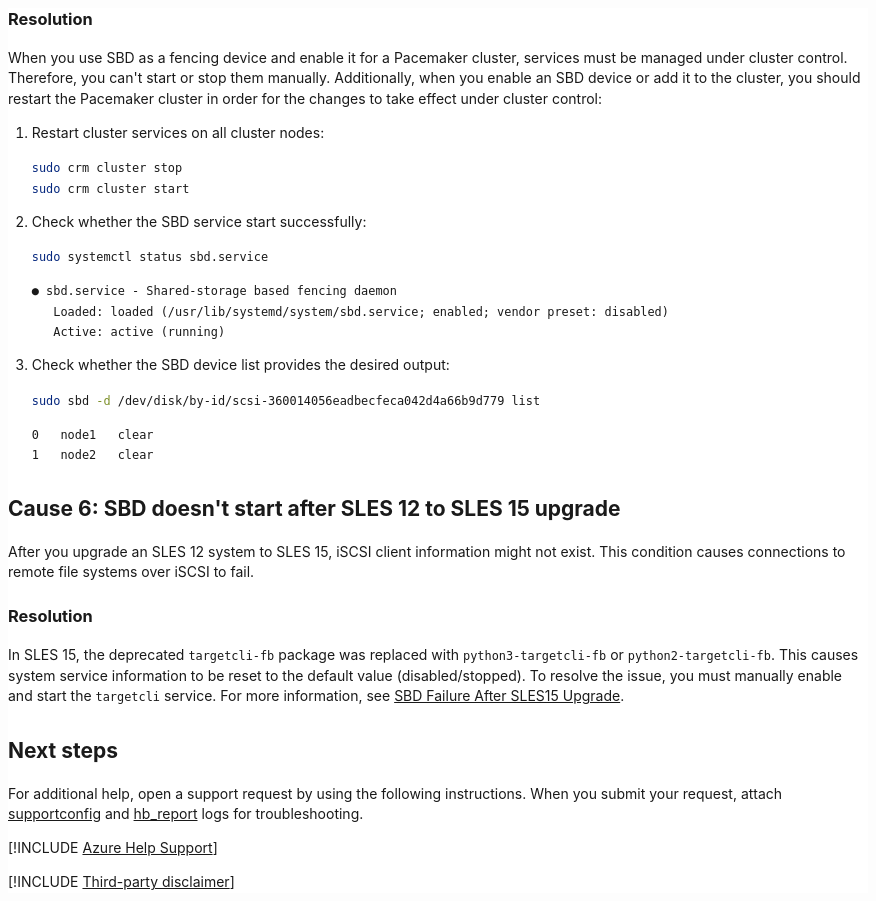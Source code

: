 ### Resolution
When you use SBD as a fencing device and enable it for a Pacemaker cluster, services must be managed under cluster control. Therefore, you can't start or stop them manually. Additionally, when you enable an SBD device or add it to the cluster, you should restart the Pacemaker cluster in order for the changes to take effect under cluster control:

1. Restart cluster services on all cluster nodes:

     ```bash 
    sudo crm cluster stop
    sudo crm cluster start
    ```

2. Check whether the SBD service start successfully:

     ```bash
    sudo systemctl status sbd.service 
    ```
    
    ```output
    ● sbd.service - Shared-storage based fencing daemon
       Loaded: loaded (/usr/lib/systemd/system/sbd.service; enabled; vendor preset: disabled)
       Active: active (running)
    ```
3. Check whether the SBD device list provides the desired output:

     ```bash 
    sudo sbd -d /dev/disk/by-id/scsi-360014056eadbecfeca042d4a66b9d779 list
    ```
    ```output
    0   node1   clear   
    1   node2   clear   
    ```
## Cause 6: SBD doesn't start after SLES 12 to SLES 15 upgrade
After you upgrade an SLES 12 system to SLES 15, iSCSI client information might not exist. This condition causes connections to remote file systems over iSCSI to fail.

### Resolution
In SLES 15, the deprecated `targetcli-fb` package was replaced with `python3-targetcli-fb` or `python2-targetcli-fb`. This causes system service information to be reset to the default value (disabled/stopped). To resolve the issue, you must manually enable and start the `targetcli` service. For more information, see [SBD Failure After SLES15 Upgrade](https://www.suse.com/support/kb/doc/?id=000020323).

## Next steps
For additional help, open a support request by using the following instructions. When you submit your request, attach [supportconfig](https://documentation.suse.com/smart/systems-management/html/supportconfig/index.html) and [hb_report](https://www.suse.com/support/kb/doc/?id=000019142) logs for troubleshooting.

[!INCLUDE [Azure Help Support](../../../includes/azure-help-support.md)]

[!INCLUDE [Third-party disclaimer](../../../includes/third-party-disclaimer.md)]
